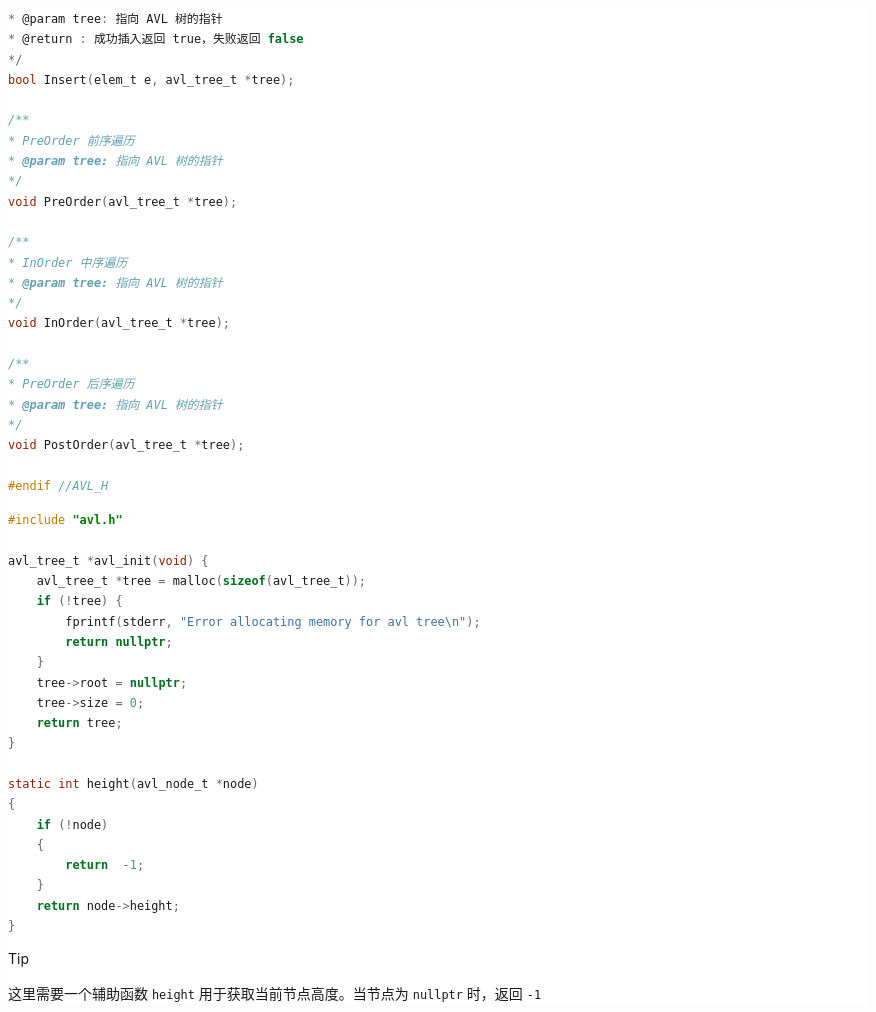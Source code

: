 ```c title:avl.h
* @param tree: 指向 AVL 树的指针
* @return : 成功插入返回 true，失败返回 false
*/
bool Insert(elem_t e, avl_tree_t *tree);

/**
* PreOrder 前序遍历
* @param tree: 指向 AVL 树的指针
*/
void PreOrder(avl_tree_t *tree);

/**
* InOrder 中序遍历
* @param tree: 指向 AVL 树的指针
*/
void InOrder(avl_tree_t *tree);

/**
* PreOrder 后序遍历
* @param tree: 指向 AVL 树的指针
*/
void PostOrder(avl_tree_t *tree);

#endif //AVL_H
```

```c title:avl.c
#include "avl.h"

avl_tree_t *avl_init(void) {
    avl_tree_t *tree = malloc(sizeof(avl_tree_t));
    if (!tree) {
        fprintf(stderr, "Error allocating memory for avl tree\n");
        return nullptr;
    }
    tree->root = nullptr;
    tree->size = 0;
    return tree;
}

static int height(avl_node_t *node)
{
	if (!node)
	{
		return  -1;
	}
	return node->height;
}
```

> [!tip]
> 
> 这里需要一个辅助函数 `height` 用于获取当前节点高度。当节点为 `nullptr` 时，返回 `-1`
> 
